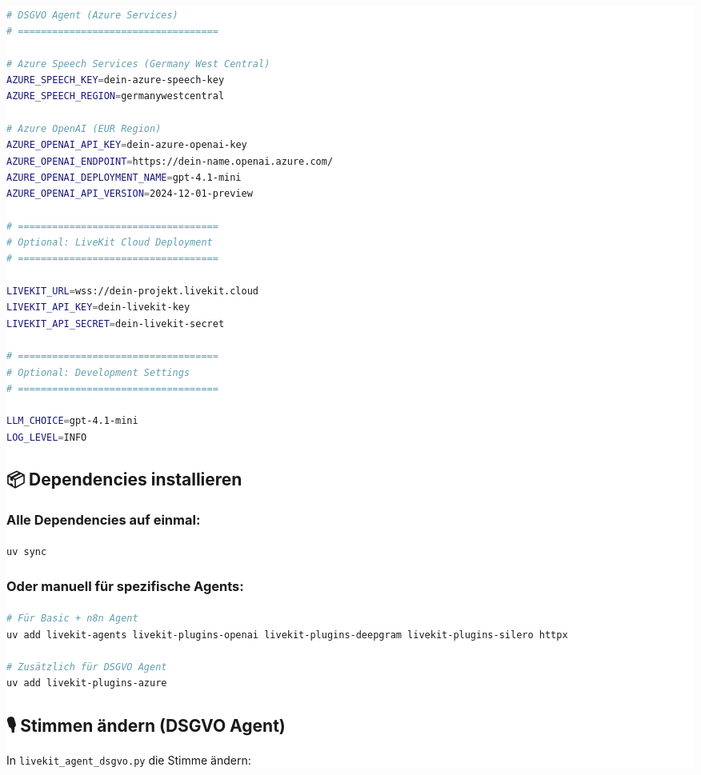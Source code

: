 ```bash
# DSGVO Agent (Azure Services)
# ===================================

# Azure Speech Services (Germany West Central)
AZURE_SPEECH_KEY=dein-azure-speech-key
AZURE_SPEECH_REGION=germanywestcentral

# Azure OpenAI (EUR Region)
AZURE_OPENAI_API_KEY=dein-azure-openai-key
AZURE_OPENAI_ENDPOINT=https://dein-name.openai.azure.com/
AZURE_OPENAI_DEPLOYMENT_NAME=gpt-4.1-mini
AZURE_OPENAI_API_VERSION=2024-12-01-preview

# ===================================
# Optional: LiveKit Cloud Deployment
# ===================================

LIVEKIT_URL=wss://dein-projekt.livekit.cloud
LIVEKIT_API_KEY=dein-livekit-key
LIVEKIT_API_SECRET=dein-livekit-secret

# ===================================
# Optional: Development Settings
# ===================================

LLM_CHOICE=gpt-4.1-mini
LOG_LEVEL=INFO
```

## 📦 Dependencies installieren

### Alle Dependencies auf einmal:

```bash
uv sync
```

### Oder manuell für spezifische Agents:

```bash
# Für Basic + n8n Agent
uv add livekit-agents livekit-plugins-openai livekit-plugins-deepgram livekit-plugins-silero httpx

# Zusätzlich für DSGVO Agent
uv add livekit-plugins-azure
```

## 🎙️ Stimmen ändern (DSGVO Agent)

In `livekit_agent_dsgvo.py` die Stimme ändern:
